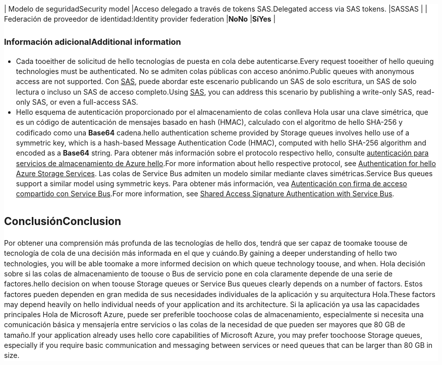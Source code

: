 | <span data-ttu-id="0b6ea-413">Modelo de seguridad</span><span class="sxs-lookup"><span data-stu-id="0b6ea-413">Security model</span></span> |<span data-ttu-id="0b6ea-414">Acceso delegado a través de tokens SAS.</span><span class="sxs-lookup"><span data-stu-id="0b6ea-414">Delegated access via SAS tokens.</span></span> |<span data-ttu-id="0b6ea-415">SAS</span><span class="sxs-lookup"><span data-stu-id="0b6ea-415">SAS</span></span> |
| <span data-ttu-id="0b6ea-416">Federación de proveedor de identidad:</span><span class="sxs-lookup"><span data-stu-id="0b6ea-416">Identity provider federation</span></span> |<span data-ttu-id="0b6ea-417">**No**</span><span class="sxs-lookup"><span data-stu-id="0b6ea-417">**No**</span></span> |<span data-ttu-id="0b6ea-418">**Sí**</span><span class="sxs-lookup"><span data-stu-id="0b6ea-418">**Yes**</span></span> |

### <a name="additional-information"></a><span data-ttu-id="0b6ea-419">Información adicional</span><span class="sxs-lookup"><span data-stu-id="0b6ea-419">Additional information</span></span>
* <span data-ttu-id="0b6ea-420">Cada tooeither de solicitud de hello tecnologías de puesta en cola debe autenticarse.</span><span class="sxs-lookup"><span data-stu-id="0b6ea-420">Every request tooeither of hello queuing technologies must be authenticated.</span></span> <span data-ttu-id="0b6ea-421">No se admiten colas públicas con acceso anónimo.</span><span class="sxs-lookup"><span data-stu-id="0b6ea-421">Public queues with anonymous access are not supported.</span></span> <span data-ttu-id="0b6ea-422">Con [SAS](service-bus-sas.md), puede abordar este escenario publicando un SAS de solo escritura, un SAS de solo lectura o incluso un SAS de acceso completo.</span><span class="sxs-lookup"><span data-stu-id="0b6ea-422">Using [SAS](service-bus-sas.md), you can address this scenario by publishing a write-only SAS, read-only SAS, or even a full-access SAS.</span></span>
* <span data-ttu-id="0b6ea-423">Hello esquema de autenticación proporcionado por el almacenamiento de colas conlleva Hola usar una clave simétrica, que es un código de autenticación de mensajes basado en hash (HMAC), calculado con el algoritmo de hello SHA-256 y codificado como una **Base64** cadena.</span><span class="sxs-lookup"><span data-stu-id="0b6ea-423">hello authentication scheme provided by Storage queues involves hello use of a symmetric key, which is a hash-based Message Authentication Code (HMAC), computed with hello SHA-256 algorithm and encoded as a **Base64** string.</span></span> <span data-ttu-id="0b6ea-424">Para obtener más información sobre el protocolo respectivo hello, consulte [autenticación para servicios de almacenamiento de Azure hello](/rest/api/storageservices/fileservices/Authentication-for-the-Azure-Storage-Services).</span><span class="sxs-lookup"><span data-stu-id="0b6ea-424">For more information about hello respective protocol, see [Authentication for hello Azure Storage Services](/rest/api/storageservices/fileservices/Authentication-for-the-Azure-Storage-Services).</span></span> <span data-ttu-id="0b6ea-425">Las colas de Service Bus admiten un modelo similar mediante claves simétricas.</span><span class="sxs-lookup"><span data-stu-id="0b6ea-425">Service Bus queues support a similar model using symmetric keys.</span></span> <span data-ttu-id="0b6ea-426">Para obtener más información, vea [Autenticación con firma de acceso compartido con Service Bus](service-bus-sas.md).</span><span class="sxs-lookup"><span data-stu-id="0b6ea-426">For more information, see [Shared Access Signature Authentication with Service Bus](service-bus-sas.md).</span></span>

## <a name="conclusion"></a><span data-ttu-id="0b6ea-427">Conclusión</span><span class="sxs-lookup"><span data-stu-id="0b6ea-427">Conclusion</span></span>
<span data-ttu-id="0b6ea-428">Por obtener una comprensión más profunda de las tecnologías de hello dos, tendrá que ser capaz de toomake toouse de tecnología de cola de una decisión más informada en el que y cuándo.</span><span class="sxs-lookup"><span data-stu-id="0b6ea-428">By gaining a deeper understanding of hello two technologies, you will be able toomake a more informed decision on which queue technology toouse, and when.</span></span> <span data-ttu-id="0b6ea-429">Hola decisión sobre si las colas de almacenamiento de toouse o Bus de servicio pone en cola claramente depende de una serie de factores.</span><span class="sxs-lookup"><span data-stu-id="0b6ea-429">hello decision on when toouse Storage queues or Service Bus queues clearly depends on a number of factors.</span></span> <span data-ttu-id="0b6ea-430">Estos factores pueden dependen en gran medida de sus necesidades individuales de la aplicación y su arquitectura Hola.</span><span class="sxs-lookup"><span data-stu-id="0b6ea-430">These factors may depend heavily on hello individual needs of your application and its architecture.</span></span> <span data-ttu-id="0b6ea-431">Si la aplicación ya usa las capacidades principales Hola de Microsoft Azure, puede ser preferible toochoose colas de almacenamiento, especialmente si necesita una comunicación básica y mensajería entre servicios o las colas de la necesidad de que pueden ser mayores que 80 GB de tamaño.</span><span class="sxs-lookup"><span data-stu-id="0b6ea-431">If your application already uses hello core capabilities of Microsoft Azure, you may prefer toochoose Storage queues, especially if you require basic communication and messaging between services or need queues that can be larger than 80 GB in size.</span></span>
